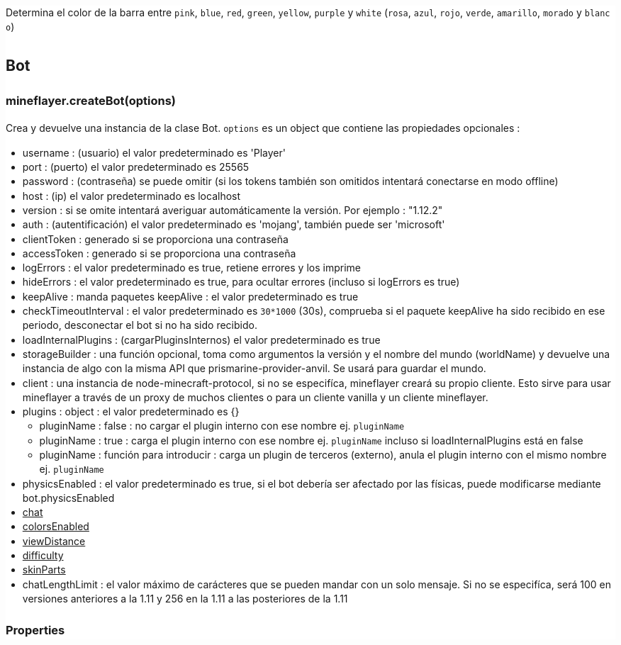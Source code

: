 Determina el color de la barra entre `pink`, `blue`, `red`, `green`, `yellow`, `purple` y `white` (`rosa`, `azul`, `rojo`, `verde`, `amarillo`, `morado` y `blanco`)

## Bot

### mineflayer.createBot(options)

Crea y devuelve una instancia de la clase Bot.
`options` es un object que contiene las propiedades opcionales :

-   username : (usuario) el valor predeterminado es 'Player'
-   port : (puerto) el valor predeterminado es 25565
-   password : (contraseña) se puede omitir (si los tokens también son omitidos intentará conectarse en modo offline)
-   host : (ip) el valor predeterminado es localhost
-   version : si se omite intentará averiguar automáticamente la versión. Por ejemplo : "1.12.2"
-   auth : (autentificación) el valor predeterminado es 'mojang', también puede ser 'microsoft'
-   clientToken : generado si se proporciona una contraseña
-   accessToken : generado si se proporciona una contraseña
-   logErrors : el valor predeterminado es true, retiene errores y los imprime
-   hideErrors : el valor predeterminado es true, para ocultar errores (incluso si logErrors es true)
-   keepAlive : manda paquetes keepAlive : el valor predeterminado es true
-   checkTimeoutInterval : el valor predeterminado es `30*1000` (30s), comprueba si el paquete keepAlive ha sido recibido en ese periodo, desconectar el bot si no ha sido recibido.
-   loadInternalPlugins : (cargarPluginsInternos) el valor predeterminado es true
-   storageBuilder : una función opcional, toma como argumentos la versión y el nombre del mundo (worldName) y devuelve una instancia de algo con la misma API que prismarine-provider-anvil. Se usará para guardar el mundo.
-   client : una instancia de node-minecraft-protocol, si no se especifíca, mineflayer creará su propio cliente. Esto sirve para usar mineflayer a través de un proxy de muchos clientes o para un cliente vanilla y un cliente mineflayer.
-   plugins : object : el valor predeterminado es {}
    -   pluginName : false : no cargar el plugin interno con ese nombre ej. `pluginName`
    -   pluginName : true : carga el plugin interno con ese nombre ej. `pluginName` incluso si loadInternalPlugins está en false
    -   pluginName : función para introducir : carga un plugin de terceros (externo), anula el plugin interno con el mismo nombre ej. `pluginName`
-   physicsEnabled : el valor predeterminado es true, si el bot debería ser afectado por las físicas, puede modificarse mediante bot.physicsEnabled
-   [chat](#bot.settings.chat)
-   [colorsEnabled](#bot.settings.colorsEnabled)
-   [viewDistance](#bot.settings.viewDistance)
-   [difficulty](#bot.settings.difficulty)
-   [skinParts](#bot.settings.skinParts)
-   chatLengthLimit : el valor máximo de carácteres que se pueden mandar con un solo mensaje. Si no se especifíca, será 100 en versiones anteriores a la 1.11 y 256 en la 1.11 a las posteriores de la 1.11

### Properties
